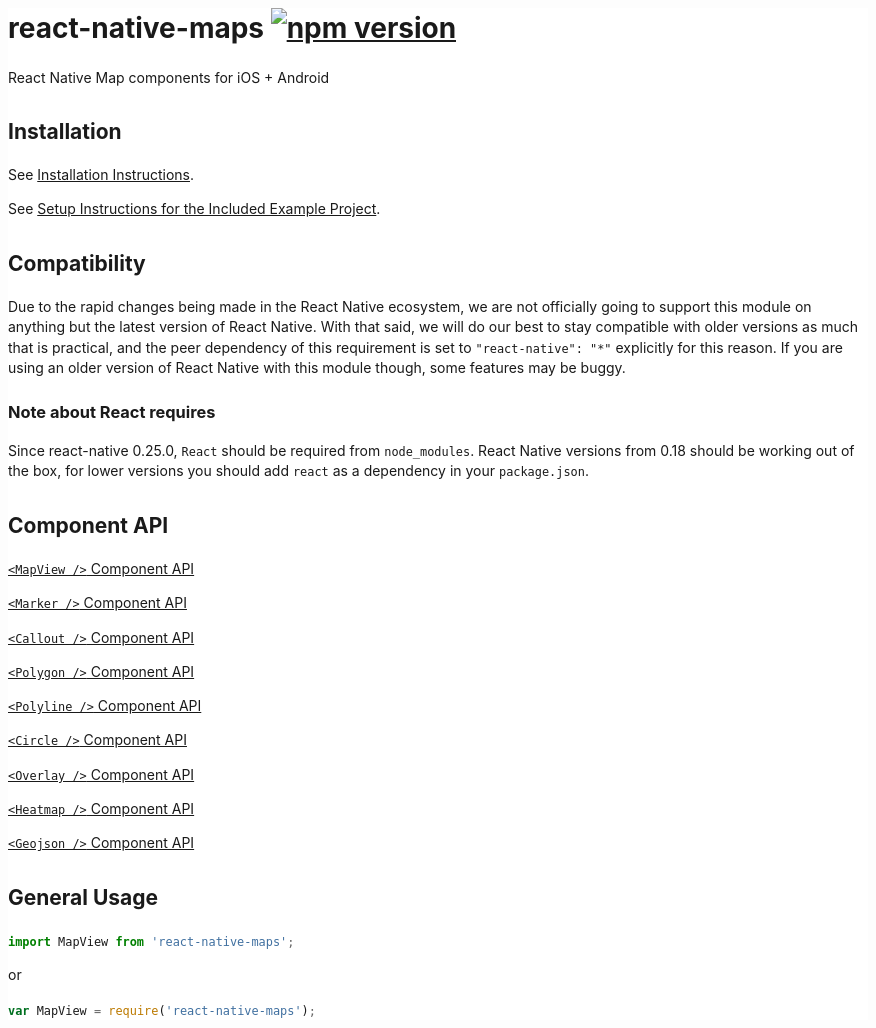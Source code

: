 # react-native-maps [![npm version](https://img.shields.io/npm/v/react-native-maps.svg?style=flat)](https://www.npmjs.com/package/react-native-maps)

React Native Map components for iOS + Android

## Installation

See [Installation Instructions](docs/installation.md).

See [Setup Instructions for the Included Example Project](docs/examples-setup.md).

## Compatibility

Due to the rapid changes being made in the React Native ecosystem, we are not officially going to
support this module on anything but the latest version of React Native. With that said, we will do
our best to stay compatible with older versions as much that is practical, and the peer dependency
of this requirement is set to `"react-native": "*"` explicitly for this reason. If you are using
an older version of React Native with this module though, some features may be buggy.

### Note about React requires

Since react-native 0.25.0, `React` should be required from `node_modules`.
React Native versions from 0.18 should be working out of the box, for lower
versions you should add `react` as a dependency in your `package.json`.

## Component API

[`<MapView />` Component API](docs/mapview.md)

[`<Marker />` Component API](docs/marker.md)

[`<Callout />` Component API](docs/callout.md)

[`<Polygon />` Component API](docs/polygon.md)

[`<Polyline />` Component API](docs/polyline.md)

[`<Circle />` Component API](docs/circle.md)

[`<Overlay />` Component API](docs/overlay.md)

[`<Heatmap />` Component API](docs/heatmap.md)

[`<Geojson />` Component API](docs/geojson.md)

## General Usage

```js
import MapView from 'react-native-maps';
```
or

```js
var MapView = require('react-native-maps');
```
